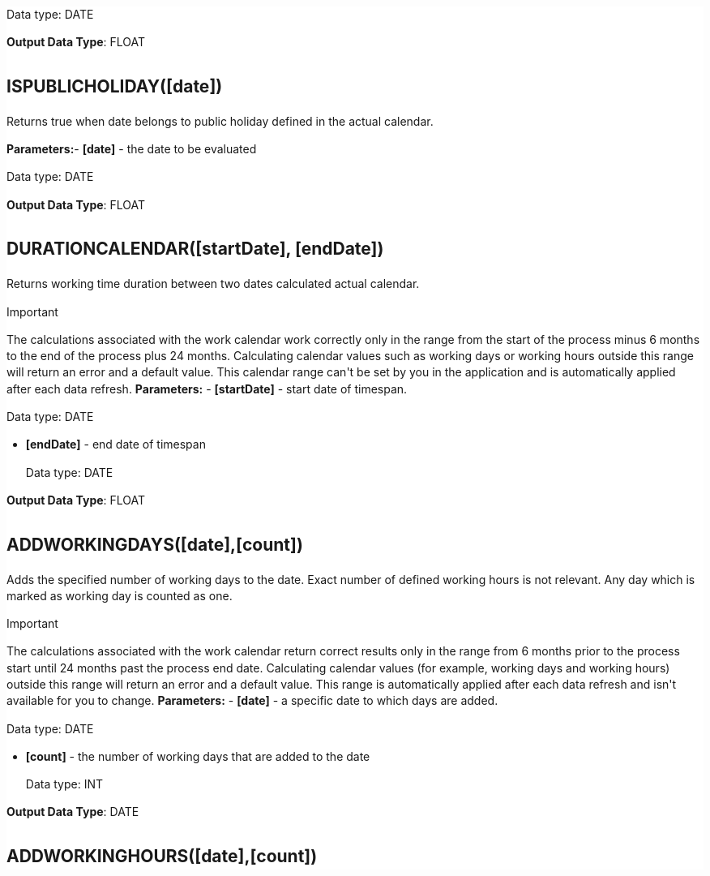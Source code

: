    Data type: DATE

**Output Data Type**: FLOAT

## ISPUBLICHOLIDAY([date])

Returns true when date belongs to public holiday defined in the actual calendar.

**Parameters:**- **[date]** - the date to be evaluated

   Data type: DATE

**Output Data Type**: FLOAT

## DURATIONCALENDAR([startDate], [endDate])

Returns working time duration between two dates calculated actual calendar.

>[!IMPORTANT]
>
>The calculations associated with the work calendar work correctly only in the range from the start of the process minus 6 months to the end of the process plus 24 months. Calculating calendar values such as working days or working hours outside this range will return an error and a default value. This calendar range can't be set by you in the application and is automatically applied after each data refresh. **Parameters:** - **[startDate]** - start date of timespan.

   Data type: DATE

- **[endDate]** - end date of timespan

   Data type: DATE

**Output Data Type**: FLOAT

## ADDWORKINGDAYS([date],[count])

Adds the specified number of working days to the date. Exact number of defined working hours is not relevant. Any day which is marked as working day is counted as one.

>[!IMPORTANT]
>
>The calculations associated with the work calendar return correct results only in the range from 6 months prior to the process start until 24 months past the process end date. Calculating calendar values (for example, working days and working hours) outside this range will return an error and a default value. This range is automatically applied after each data refresh and isn't available for you to change. **Parameters:** - **[date]** - a specific date to which days are added.

   Data type: DATE

- **[count]** - the number of working days that are added to the date

   Data type: INT

**Output Data Type**: DATE

## ADDWORKINGHOURS([date],[count])
